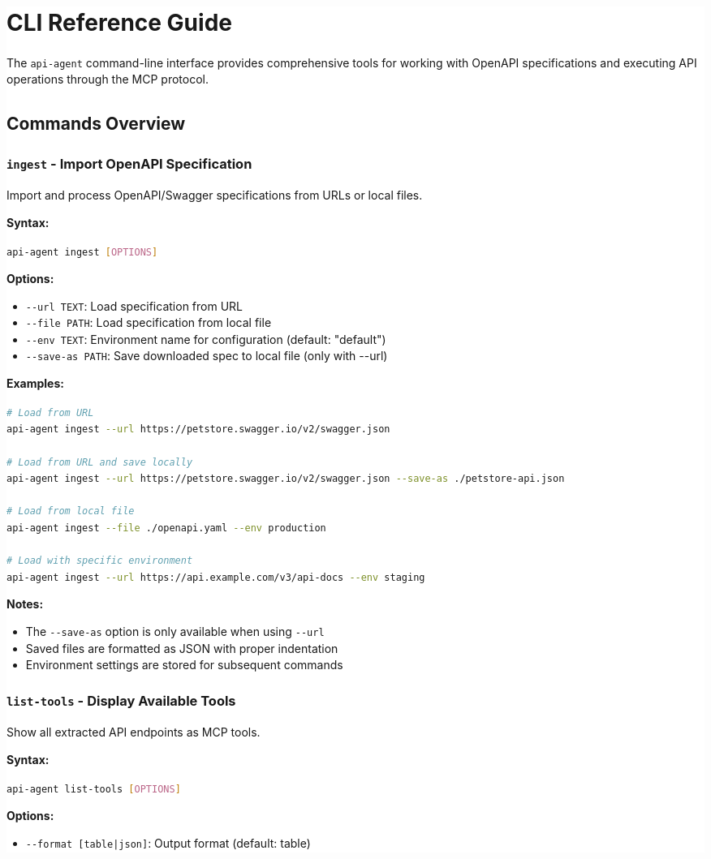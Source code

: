 # CLI Reference Guide

The `api-agent` command-line interface provides comprehensive tools for working with OpenAPI specifications and executing API operations through the MCP protocol.

## Commands Overview

### `ingest` - Import OpenAPI Specification

Import and process OpenAPI/Swagger specifications from URLs or local files.

**Syntax:**
```bash
api-agent ingest [OPTIONS]
```

**Options:**
- `--url TEXT`: Load specification from URL
- `--file PATH`: Load specification from local file
- `--env TEXT`: Environment name for configuration (default: "default")
- `--save-as PATH`: Save downloaded spec to local file (only with --url)

**Examples:**

```bash
# Load from URL
api-agent ingest --url https://petstore.swagger.io/v2/swagger.json

# Load from URL and save locally
api-agent ingest --url https://petstore.swagger.io/v2/swagger.json --save-as ./petstore-api.json

# Load from local file
api-agent ingest --file ./openapi.yaml --env production

# Load with specific environment
api-agent ingest --url https://api.example.com/v3/api-docs --env staging
```

**Notes:**
- The `--save-as` option is only available when using `--url`
- Saved files are formatted as JSON with proper indentation
- Environment settings are stored for subsequent commands

### `list-tools` - Display Available Tools

Show all extracted API endpoints as MCP tools.

**Syntax:**
```bash
api-agent list-tools [OPTIONS]
```

**Options:**
- `--format [table|json]`: Output format (default: table)
